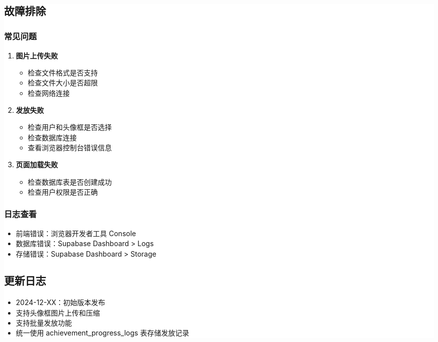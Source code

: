 ## 故障排除

### 常见问题

1. **图片上传失败**
   - 检查文件格式是否支持
   - 检查文件大小是否超限
   - 检查网络连接

2. **发放失败**
   - 检查用户和头像框是否选择
   - 检查数据库连接
   - 查看浏览器控制台错误信息

3. **页面加载失败**
   - 检查数据库表是否创建成功
   - 检查用户权限是否正确

### 日志查看

- 前端错误：浏览器开发者工具 Console
- 数据库错误：Supabase Dashboard > Logs
- 存储错误：Supabase Dashboard > Storage

## 更新日志

- 2024-12-XX：初始版本发布
- 支持头像框图片上传和压缩
- 支持批量发放功能
- 统一使用 achievement_progress_logs 表存储发放记录 